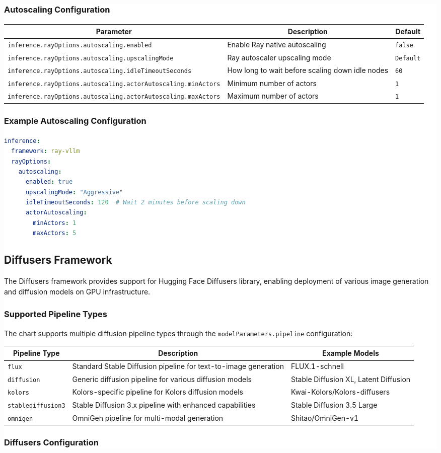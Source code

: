 ### Autoscaling Configuration

| Parameter                                                     | Description                                     | Default   |
|---------------------------------------------------------------|-------------------------------------------------|-----------|
| `inference.rayOptions.autoscaling.enabled`                    | Enable Ray native autoscaling                   | `false`   |
| `inference.rayOptions.autoscaling.upscalingMode`              | Ray autoscaler upscaling mode                   | `Default` |
| `inference.rayOptions.autoscaling.idleTimeoutSeconds`         | How long to wait before scaling down idle nodes | `60`      |
| `inference.rayOptions.autoscaling.actorAutoscaling.minActors` | Minimum number of actors                        | `1`       |
| `inference.rayOptions.autoscaling.actorAutoscaling.maxActors` | Maximum number of actors                        | `1`       |

### Example Autoscaling Configuration

```yaml
inference:
  framework: ray-vllm
  rayOptions:
    autoscaling:
      enabled: true
      upscalingMode: "Aggressive"
      idleTimeoutSeconds: 120  # Wait 2 minutes before scaling down
      actorAutoscaling:
        minActors: 1
        maxActors: 5
```

## Diffusers Framework

The Diffusers framework provides support for Hugging Face Diffusers library, enabling deployment of various image
generation and diffusion models on GPU infrastructure.

### Supported Pipeline Types

The chart supports multiple diffusion pipeline types through the `modelParameters.pipeline` configuration:

| Pipeline Type      | Description                                                     | Example Models                        |
|--------------------|-----------------------------------------------------------------|---------------------------------------|
| `flux`             | Standard Stable Diffusion pipeline for text-to-image generation | FLUX.1-schnell                        |
| `diffusion`        | Generic diffusion pipeline for various diffusion models         | Stable Diffusion XL, Latent Diffusion |
| `kolors`           | Kolors-specific pipeline for Kolors diffusion models            | Kwai-Kolors/Kolors-diffusers          |
| `stablediffusion3` | Stable Diffusion 3.x pipeline with enhanced capabilities        | Stable Diffusion 3.5 Large            |
| `omnigen`          | OmniGen pipeline for multi-modal generation                     | Shitao/OmniGen-v1                     |

### Diffusers Configuration

